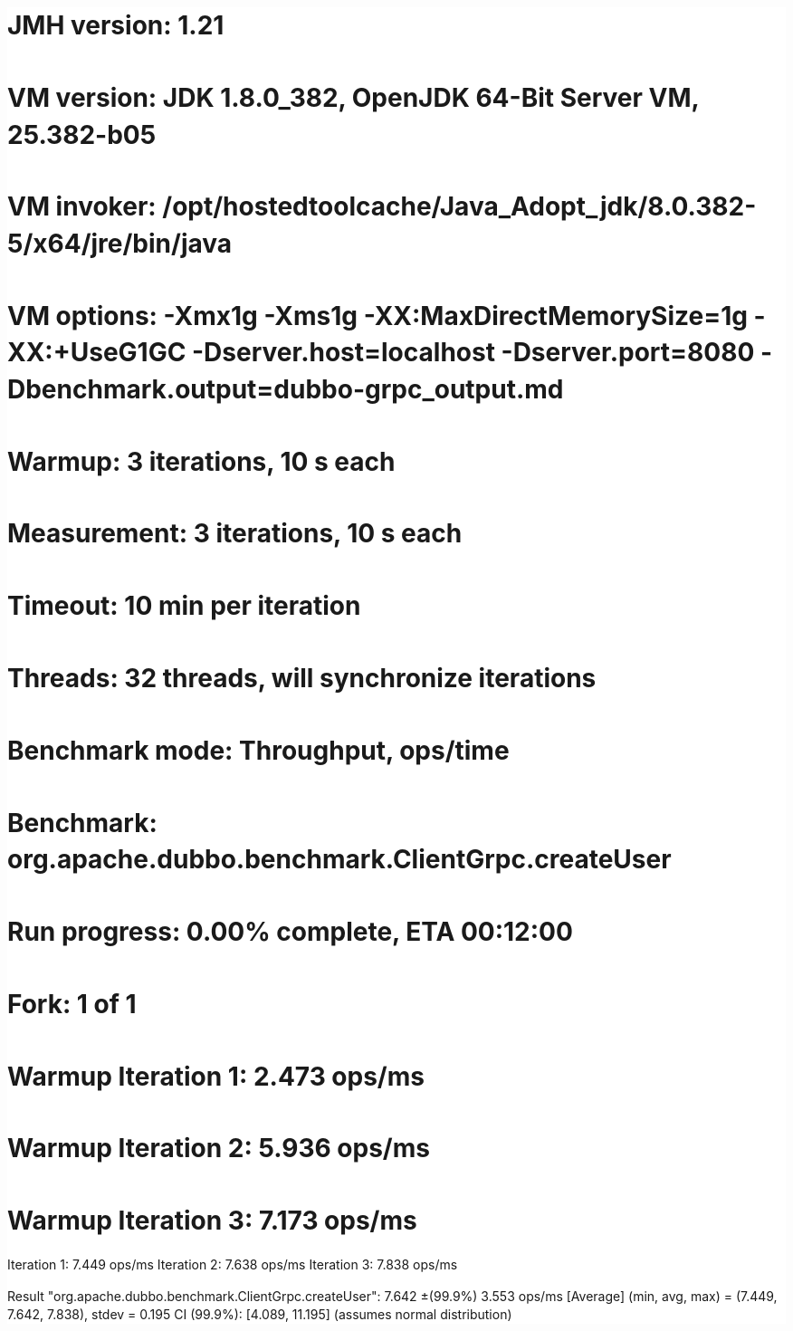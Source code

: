 # JMH version: 1.21
# VM version: JDK 1.8.0_382, OpenJDK 64-Bit Server VM, 25.382-b05
# VM invoker: /opt/hostedtoolcache/Java_Adopt_jdk/8.0.382-5/x64/jre/bin/java
# VM options: -Xmx1g -Xms1g -XX:MaxDirectMemorySize=1g -XX:+UseG1GC -Dserver.host=localhost -Dserver.port=8080 -Dbenchmark.output=dubbo-grpc_output.md
# Warmup: 3 iterations, 10 s each
# Measurement: 3 iterations, 10 s each
# Timeout: 10 min per iteration
# Threads: 32 threads, will synchronize iterations
# Benchmark mode: Throughput, ops/time
# Benchmark: org.apache.dubbo.benchmark.ClientGrpc.createUser

# Run progress: 0.00% complete, ETA 00:12:00
# Fork: 1 of 1
# Warmup Iteration   1: 2.473 ops/ms
# Warmup Iteration   2: 5.936 ops/ms
# Warmup Iteration   3: 7.173 ops/ms
Iteration   1: 7.449 ops/ms
Iteration   2: 7.638 ops/ms
Iteration   3: 7.838 ops/ms


Result "org.apache.dubbo.benchmark.ClientGrpc.createUser":
  7.642 ±(99.9%) 3.553 ops/ms [Average]
  (min, avg, max) = (7.449, 7.642, 7.838), stdev = 0.195
  CI (99.9%): [4.089, 11.195] (assumes normal distribution)
